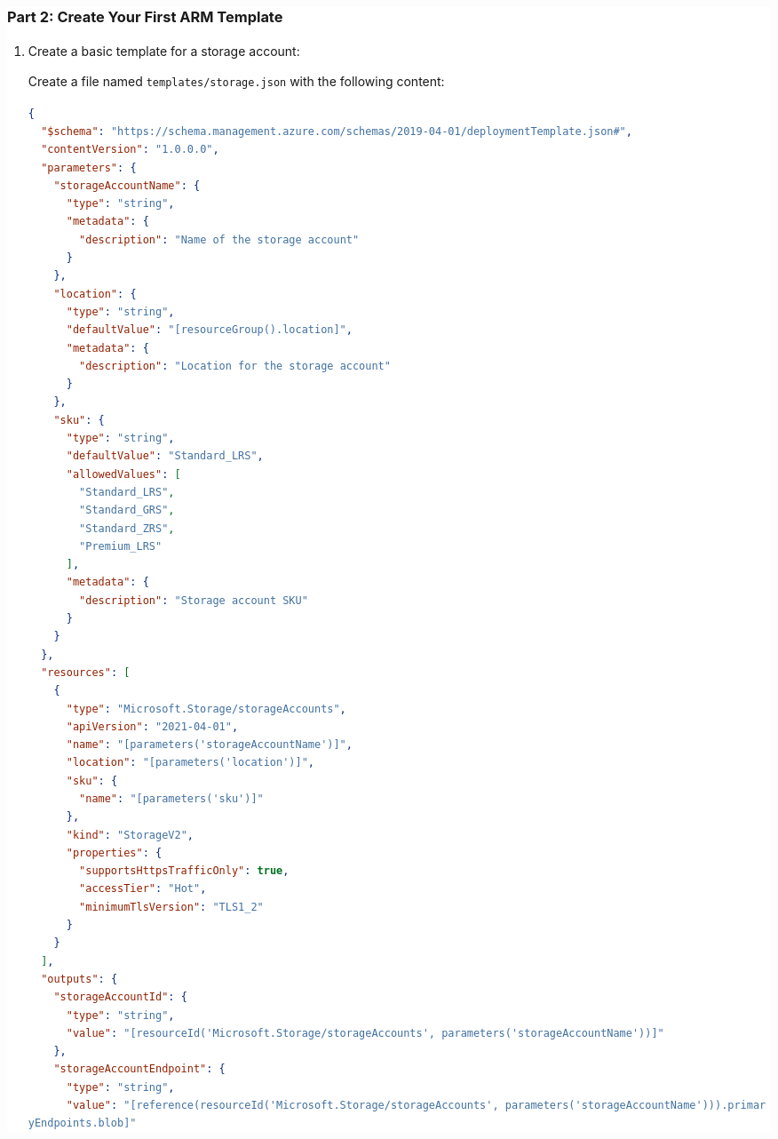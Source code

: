 ### Part 2: Create Your First ARM Template

1. Create a basic template for a storage account:
   
   Create a file named `templates/storage.json` with the following content:
   ```json
   {
     "$schema": "https://schema.management.azure.com/schemas/2019-04-01/deploymentTemplate.json#",
     "contentVersion": "1.0.0.0",
     "parameters": {
       "storageAccountName": {
         "type": "string",
         "metadata": {
           "description": "Name of the storage account"
         }
       },
       "location": {
         "type": "string",
         "defaultValue": "[resourceGroup().location]",
         "metadata": {
           "description": "Location for the storage account"
         }
       },
       "sku": {
         "type": "string",
         "defaultValue": "Standard_LRS",
         "allowedValues": [
           "Standard_LRS",
           "Standard_GRS",
           "Standard_ZRS",
           "Premium_LRS"
         ],
         "metadata": {
           "description": "Storage account SKU"
         }
       }
     },
     "resources": [
       {
         "type": "Microsoft.Storage/storageAccounts",
         "apiVersion": "2021-04-01",
         "name": "[parameters('storageAccountName')]",
         "location": "[parameters('location')]",
         "sku": {
           "name": "[parameters('sku')]"
         },
         "kind": "StorageV2",
         "properties": {
           "supportsHttpsTrafficOnly": true,
           "accessTier": "Hot",
           "minimumTlsVersion": "TLS1_2"
         }
       }
     ],
     "outputs": {
       "storageAccountId": {
         "type": "string",
         "value": "[resourceId('Microsoft.Storage/storageAccounts', parameters('storageAccountName'))]"
       },
       "storageAccountEndpoint": {
         "type": "string",
         "value": "[reference(resourceId('Microsoft.Storage/storageAccounts', parameters('storageAccountName'))).primaryEndpoints.blob]"
   ```